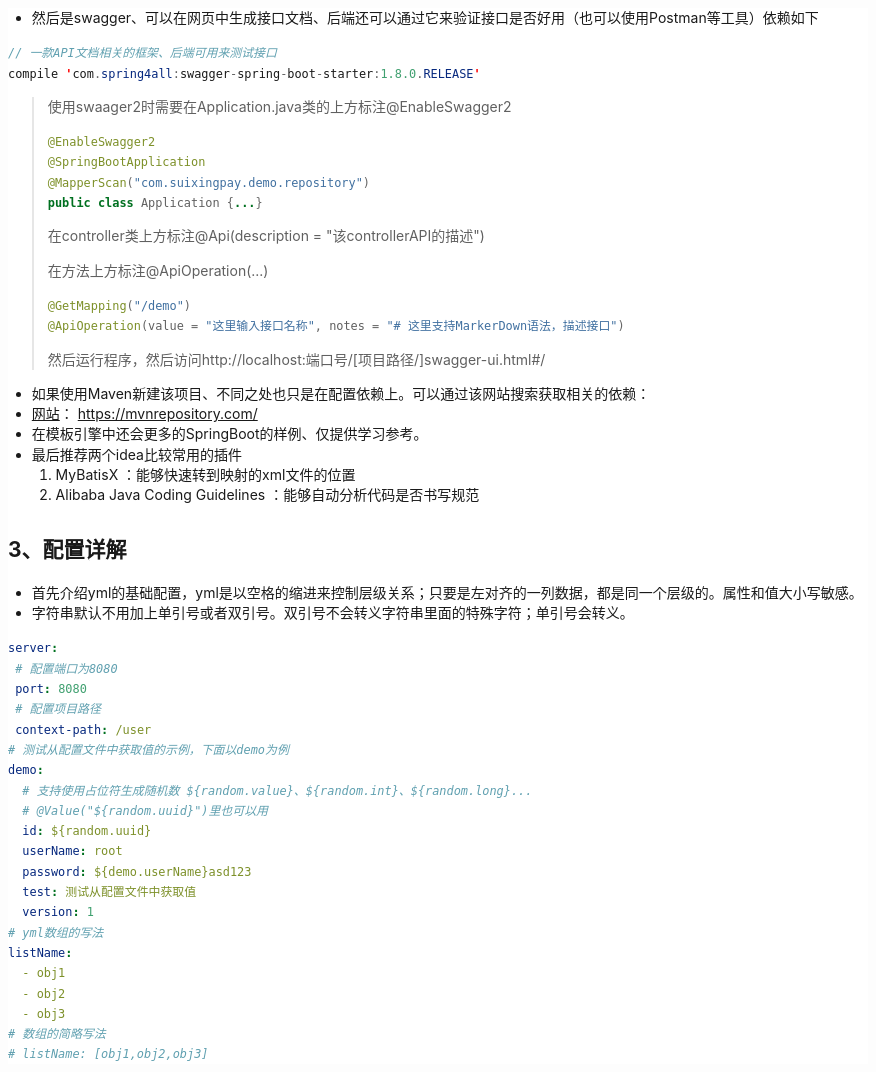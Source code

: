 * 然后是swagger、可以在网页中生成接口文档、后端还可以通过它来验证接口是否好用（也可以使用Postman等工具）依赖如下

```java
// 一款API文档相关的框架、后端可用来测试接口
compile 'com.spring4all:swagger-spring-boot-starter:1.8.0.RELEASE'
```

>使用swaager2时需要在Application.java类的上方标注@EnableSwagger2
>
>```java
>@EnableSwagger2
>@SpringBootApplication
>@MapperScan("com.suixingpay.demo.repository")
>public class Application {...}
>```
>
>在controller类上方标注@Api(description = "该controllerAPI的描述")
>
>在方法上方标注@ApiOperation(...)
>
>```java
>@GetMapping("/demo")
>@ApiOperation(value = "这里输入接口名称", notes = "# 这里支持MarkerDown语法，描述接口")
>```
>
>然后运行程序，然后访问http://localhost:端口号/[项目路径/]swagger-ui.html#/
>

* 如果使用Maven新建该项目、不同之处也只是在配置依赖上。可以通过该网站搜索获取相关的依赖：
* [网站](https://mvnrepository.com/)： https://mvnrepository.com/
* 在模板引擎中还会更多的SpringBoot的样例、仅提供学习参考。
* 最后推荐两个idea比较常用的插件
  1. MyBatisX ：能够快速转到映射的xml文件的位置
  2. Alibaba Java Coding Guidelines ：能够自动分析代码是否书写规范

## 3、配置详解

* 首先介绍yml的基础配置，yml是以空格的缩进来控制层级关系；只要是左对齐的一列数据，都是同一个层级的。属性和值大小写敏感。
* 字符串默认不用加上单引号或者双引号。双引号不会转义字符串里面的特殊字符；单引号会转义。

```yml
server:
 # 配置端口为8080
 port: 8080
 # 配置项目路径
 context-path: /user
# 测试从配置文件中获取值的示例，下面以demo为例
demo:
  # 支持使用占位符生成随机数 ${random.value}、${random.int}、${random.long}...
  # @Value("${random.uuid}")里也可以用
  id: ${random.uuid}
  userName: root
  password: ${demo.userName}asd123
  test: 测试从配置文件中获取值
  version: 1
# yml数组的写法
listName:
  ‐ obj1
  ‐ obj2
  ‐ obj3
# 数组的简略写法
# listName: [obj1,obj2,obj3]

```
